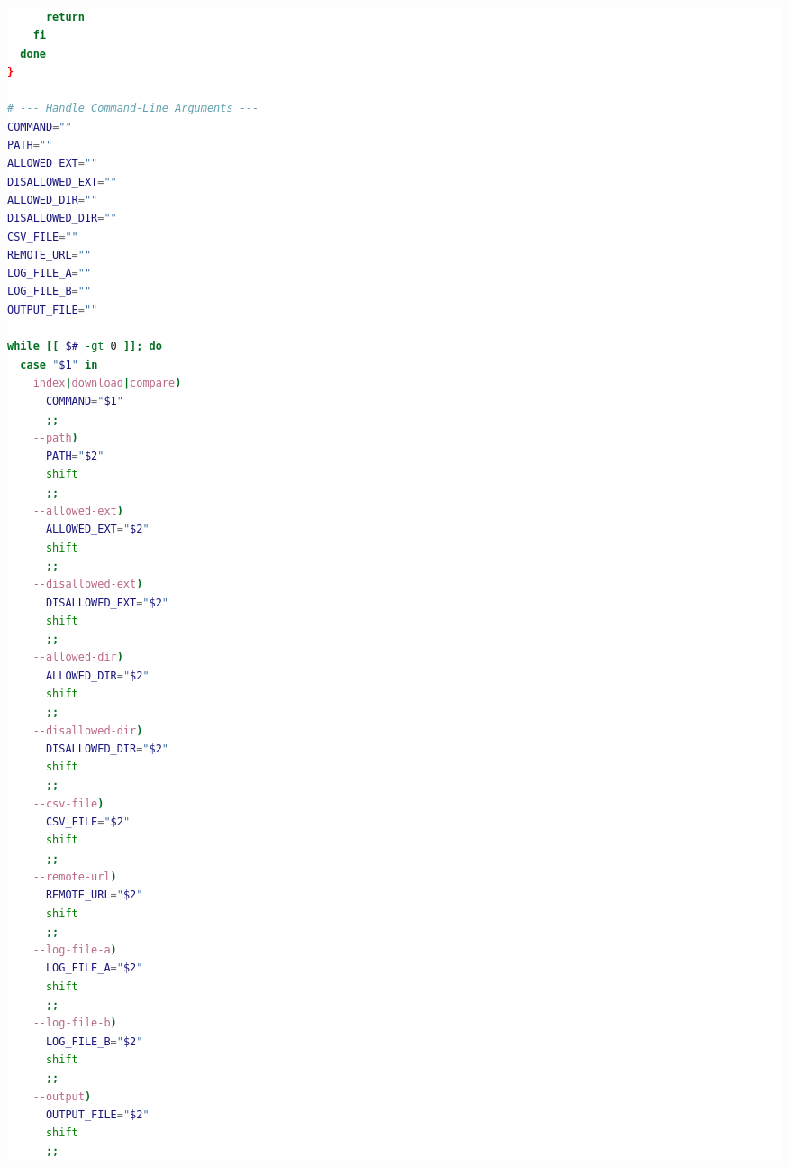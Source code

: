 ```bash
      return
    fi
  done
}

# --- Handle Command-Line Arguments ---
COMMAND=""
PATH=""
ALLOWED_EXT=""
DISALLOWED_EXT=""
ALLOWED_DIR=""
DISALLOWED_DIR=""
CSV_FILE=""
REMOTE_URL=""
LOG_FILE_A=""
LOG_FILE_B=""
OUTPUT_FILE=""

while [[ $# -gt 0 ]]; do
  case "$1" in
    index|download|compare)
      COMMAND="$1"
      ;;
    --path)
      PATH="$2"
      shift
      ;;
    --allowed-ext)
      ALLOWED_EXT="$2"
      shift
      ;;
    --disallowed-ext)
      DISALLOWED_EXT="$2"
      shift
      ;;
    --allowed-dir)
      ALLOWED_DIR="$2"
      shift
      ;;
    --disallowed-dir)
      DISALLOWED_DIR="$2"
      shift
      ;;
    --csv-file)
      CSV_FILE="$2"
      shift
      ;;
    --remote-url)
      REMOTE_URL="$2"
      shift
      ;;
    --log-file-a)
      LOG_FILE_A="$2"
      shift
      ;;
    --log-file-b)
      LOG_FILE_B="$2"
      shift
      ;;
    --output)
      OUTPUT_FILE="$2"
      shift
      ;;
```